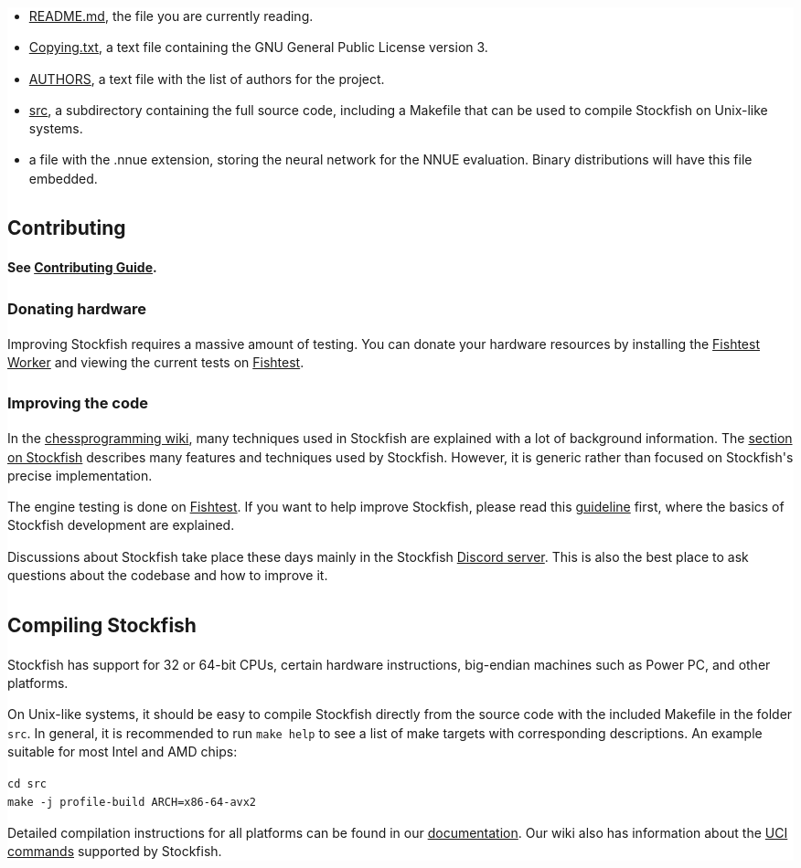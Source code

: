   * [README.md][readme-link], the file you are currently reading.

  * [Copying.txt][license-link], a text file containing the GNU General Public
    License version 3.

  * [AUTHORS][authors-link], a text file with the list of authors for the project.

  * [src][src-link], a subdirectory containing the full source code, including a
    Makefile that can be used to compile Stockfish on Unix-like systems.

  * a file with the .nnue extension, storing the neural network for the NNUE
    evaluation. Binary distributions will have this file embedded.

## Contributing

__See [Contributing Guide](CONTRIBUTING.md).__

### Donating hardware

Improving Stockfish requires a massive amount of testing. You can donate your
hardware resources by installing the [Fishtest Worker][worker-link] and viewing
the current tests on [Fishtest][fishtest-link].

### Improving the code

In the [chessprogramming wiki][programming-link], many techniques used in
Stockfish are explained with a lot of background information.
The [section on Stockfish][programmingsf-link] describes many features
and techniques used by Stockfish. However, it is generic rather than
focused on Stockfish's precise implementation.

The engine testing is done on [Fishtest][fishtest-link].
If you want to help improve Stockfish, please read this [guideline][guideline-link]
first, where the basics of Stockfish development are explained.

Discussions about Stockfish take place these days mainly in the Stockfish
[Discord server][discord-link]. This is also the best place to ask questions
about the codebase and how to improve it.

## Compiling Stockfish

Stockfish has support for 32 or 64-bit CPUs, certain hardware instructions,
big-endian machines such as Power PC, and other platforms.

On Unix-like systems, it should be easy to compile Stockfish directly from the
source code with the included Makefile in the folder `src`. In general, it is
recommended to run `make help` to see a list of make targets with corresponding
descriptions. An example suitable for most Intel and AMD chips:

```
cd src
make -j profile-build ARCH=x86-64-avx2
```

Detailed compilation instructions for all platforms can be found in our
[documentation][wiki-compile-link]. Our wiki also has information about
the [UCI commands][wiki-uci-link] supported by Stockfish.


[authors-link]:       https://github.com/official-stockfish/Stockfish/blob/master/AUTHORS
[build-link]:         https://github.com/official-stockfish/Stockfish/actions/workflows/stockfish.yml
[commits-link]:       https://github.com/official-stockfish/Stockfish/commits/master
[discord-link]:       https://discord.gg/GWDRS3kU6R
[issue-link]:         https://github.com/official-stockfish/Stockfish/issues/new?assignees=&labels=&template=BUG-REPORT.yml
[discussions-link]:   https://github.com/official-stockfish/Stockfish/discussions/new
[fishtest-link]:      https://tests.stockfishchess.org/tests
[guideline-link]:     https://github.com/official-stockfish/fishtest/wiki/Creating-my-first-test
[license-link]:       https://github.com/official-stockfish/Stockfish/blob/master/Copying.txt
[programming-link]:   https://www.chessprogramming.org/Main_Page
[programmingsf-link]: https://www.chessprogramming.org/Stockfish
[readme-link]:        https://github.com/official-stockfish/Stockfish/blob/master/README.md
[release-link]:       https://github.com/official-stockfish/Stockfish/releases/latest
[src-link]:           https://github.com/official-stockfish/Stockfish/tree/master/src
[stockfish128-logo]:  https://stockfishchess.org/images/logo/icon_128x128.png
[uci-link]:           https://backscattering.de/chess/uci/
[website-link]:       https://stockfishchess.org
[website-blog-link]:  https://stockfishchess.org/blog/
[wiki-link]:          https://github.com/official-stockfish/Stockfish/wiki
[wiki-compile-link]:  https://github.com/official-stockfish/Stockfish/wiki/Compiling-from-source
[wiki-uci-link]:      https://github.com/official-stockfish/Stockfish/wiki/UCI-&-Commands
[wiki-usage-link]:    https://github.com/official-stockfish/Stockfish/wiki/Download-and-usage
[worker-link]:        https://github.com/official-stockfish/fishtest/wiki/Running-the-worker
[build-badge]:        https://img.shields.io/github/actions/workflow/status/official-stockfish/Stockfish/stockfish.yml?branch=master&style=for-the-badge&label=stockfish&logo=github
[commits-badge]:      https://img.shields.io/github/commits-since/official-stockfish/Stockfish/latest?style=for-the-badge
[discord-badge]:      https://img.shields.io/discord/435943710472011776?style=for-the-badge&label=discord&logo=Discord
[fishtest-badge]:     https://img.shields.io/website?style=for-the-badge&down_color=red&down_message=Offline&label=Fishtest&up_color=success&up_message=Online&url=https%3A%2F%2Ftests.stockfishchess.org%2Ftests%2Ffinished
[license-badge]:      https://img.shields.io/github/license/official-stockfish/Stockfish?style=for-the-badge&label=license&color=success
[release-badge]:      https://img.shields.io/github/v/release/official-stockfish/Stockfish?style=for-the-badge&label=official%20release
[website-badge]:      https://img.shields.io/website?style=for-the-badge&down_color=red&down_message=Offline&label=website&up_color=success&up_message=Online&url=https%3A%2F%2Fstockfishchess.org
[shashchess-link]:    https://github.com/amchess/ShashChess
[bshoshany-link]:     https://github.com/bshoshany/thread-pool